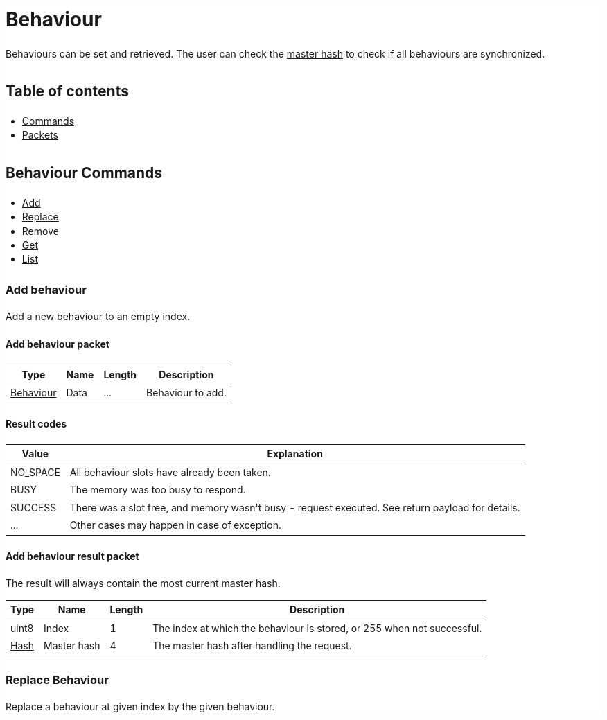 # Behaviour

Behaviours can be set and retrieved. The user can check the [master hash](#behaviour-master-hash) to check if all behaviours are synchronized.

## Table of contents

- [Commands](#behaviour-commands)
- [Packets](#behaviour-packets)

## Behaviour Commands

- [Add](#add-behaviour)
- [Replace](#replace-behaviour)
- [Remove](#remove-behaviour)
- [Get](#get-behaviour)
- [List](#get-behaviour-indices)



### Add behaviour

Add a new behaviour to an empty index.

#### Add behaviour packet

Type | Name | Length | Description
--- | --- | --- | ---
[Behaviour](#behaviour-payload) | Data | ... | Behaviour to add.

#### Result codes

Value | Explanation
--- | ---
NO_SPACE | All behaviour slots have already been taken.
BUSY | The memory was too busy to respond.
SUCCESS | There was a slot free, and memory wasn't busy - request executed. See return payload for details.
... | Other cases may happen in case of exception.

#### Add behaviour result packet

The result will always contain the most current master hash.

Type | Name | Length | Description
--- | --- | --- | ---
uint8 | Index | 1 | The index at which the behaviour is stored, or 255 when not successful.
[Hash](#behaviour-master-hash) | Master hash | 4 | The master hash after handling the request.



### Replace Behaviour

Replace a behaviour at given index by the given behaviour.
